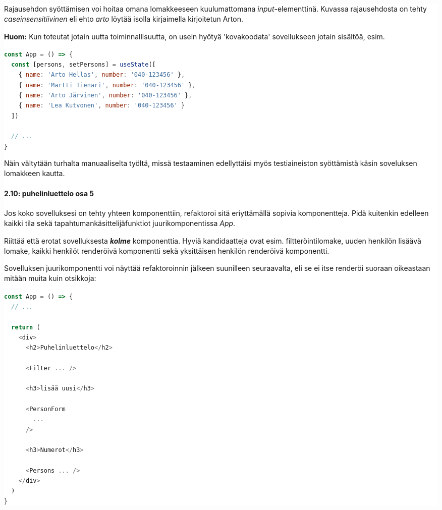 Rajausehdon syöttämisen voi hoitaa omana lomakkeeseen kuulumattomana <i>input</i>-elementtinä. Kuvassa rajausehdosta on tehty <i>caseinsensitiivinen</i> eli ehto <i>arto</i> löytää isolla kirjaimella kirjoitetun Arton.

**Huom:** Kun toteutat jotain uutta toiminnallisuutta, on usein hyötyä 'kovakoodata' sovellukseen jotain sisältöä, esim.

```js
const App = () => {
  const [persons, setPersons] = useState([
    { name: 'Arto Hellas', number: '040-123456' },
    { name: 'Martti Tienari', number: '040-123456' },
    { name: 'Arto Järvinen', number: '040-123456' },
    { name: 'Lea Kutvonen', number: '040-123456' }
  ])

  // ...
}
```

Näin vältytään turhalta manuaaliselta työltä, missä testaaminen edellyttäisi myös testiaineiston syöttämistä käsin soveluksen lomakkeen kautta.

<h4>2.10: puhelinluettelo osa 5</h4>

Jos koko sovelluksesi on tehty yhteen komponenttiin, refaktoroi sitä eriyttämällä sopivia komponentteja. Pidä kuitenkin edelleen kaikki tila sekä tapahtumankäsittelijäfunktiot juurikomponentissa <i>App</i>.

Riittää että erotat sovelluksesta <i>**kolme**</i> komponenttia. Hyviä kandidaatteja ovat esim. filtteröintilomake, uuden henkilön lisäävä lomake, kaikki henkilöt renderöivä komponentti sekä yksittäisen henkilön renderöivä komponentti.

Sovelluksen juurikomponentti voi näyttää refaktoroinnin jälkeen suunilleen seuraavalta, eli se ei itse renderöi suoraan oikeastaan mitään muita kuin otsikkoja:

```js
const App = () => {
  // ...

  return (
    <div>
      <h2>Puhelinluettelo</h2>

      <Filter ... />

      <h3>lisää uusi</h3>

      <PersonForm 
        ...
      />

      <h3>Numerot</h3>

      <Persons ... />
    </div>
  )
}
```

</div>
